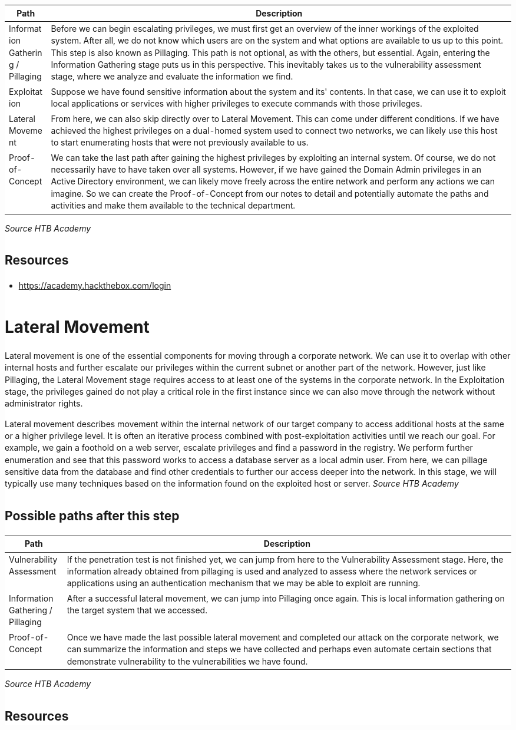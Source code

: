 |Path|Description|
|----|-----------|
|Information Gathering / Pillaging|Before we can begin escalating privileges, we must first get an overview of the inner workings of the exploited system. After all, we do not know which users are on the system and what options are available to us up to this point. This step is also known as Pillaging. This path is not optional, as with the others, but essential. Again, entering the Information Gathering stage puts us in this perspective. This inevitably takes us to the vulnerability assessment stage, where we analyze and evaluate the information we find.|
|Exploitation|Suppose we have found sensitive information about the system and its' contents. In that case, we can use it to exploit local applications or services with higher privileges to execute commands with those privileges.|
|Lateral Movement|From here, we can also skip directly over to Lateral Movement. This can come under different conditions. If we have achieved the highest privileges on a dual-homed system used to connect two networks, we can likely use this host to start enumerating hosts that were not previously available to us.|
|Proof-of-Concept|We can take the last path after gaining the highest privileges by exploiting an internal system. Of course, we do not necessarily have to have taken over all systems. However, if we have gained the Domain Admin privileges in an Active Directory environment, we can likely move freely across the entire network and perform any actions we can imagine. So we can create the Proof-of-Concept from our notes to detail and potentially automate the paths and activities and make them available to the technical department.|

*Source HTB Academy*

## Resources

- https://academy.hackthebox.com/login





# Lateral Movement

Lateral movement is one of the essential components for moving through a corporate network. We can use it to overlap with other internal hosts and further escalate our privileges within the current subnet or another part of the network. However, just like Pillaging, the Lateral Movement stage requires access to at least one of the systems in the corporate network. In the Exploitation stage, the privileges gained do not play a critical role in the first instance since we can also move through the network without administrator rights.  

Lateral movement describes movement within the internal network of our target company to access additional hosts at the same or a higher privilege level. It is often an iterative process combined with post-exploitation activities until we reach our goal. For example, we gain a foothold on a web server, escalate privileges and find a password in the registry. We perform further enumeration and see that this password works to access a database server as a local admin user. From here, we can pillage sensitive data from the database and find other credentials to further our access deeper into the network. In this stage, we will typically use many techniques based on the information found on the exploited host or server.
*Source HTB Academy*

## Possible paths after this step

|Path|Description|
|----|-----------|
|Vulnerability Assessment|If the penetration test is not finished yet, we can jump from here to the Vulnerability Assessment stage. Here, the information already obtained from pillaging is used and analyzed to assess where the network services or applications using an authentication mechanism that we may be able to exploit are running.|
|Information Gathering / Pillaging|After a successful lateral movement, we can jump into Pillaging once again. This is local information gathering on the target system that we accessed.|
|Proof-of-Concept|Once we have made the last possible lateral movement and completed our attack on the corporate network, we can summarize the information and steps we have collected and perhaps even automate certain sections that demonstrate vulnerability to the vulnerabilities we have found.|  

*Source HTB Academy*

## Resources
